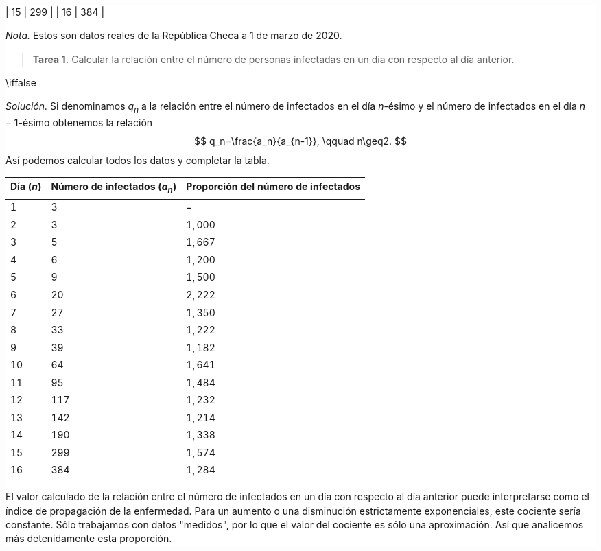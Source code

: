 | $15$  | $299$  | 
| $16$  | $384$  | 

*Nota.* Estos son datos reales de la República Checa a 1 de marzo de 2020.

> **Tarea 1.** Calcular la relación entre el número de personas infectadas en un día con respecto al 
> día anterior.

\iffalse

*Solución.* Si denominamos $q_n$ a la relación entre el número de infectados en el día $n$-ésimo y el número de infectados en el día $n-1$-ésimo obtenemos la relación
$$
q_n=\frac{a_n}{a_{n-1}}, \qquad n\geq2.
$$
Así podemos calcular todos los datos y completar la tabla.

| Día $(n)$  | Número de infectados ($a_n$) | Proporción del número de infectados |
| ------------- | ------------- |  --------|
| $1$  | $3$  | $-$ |
| $2$  | $3$  |$1{,}000$ |
| $3$  | $5$  | $1{,}667$|
| $4$  | $6$  | $1{,}200$|
| $5$  | $9$  | $1{,}500$|
| $6$  | $20$  | $2{,}222$|
| $7$  | $27$  | $1{,}350$|
| $8$  | $33$  | $1{,}222$|
| $9$  | $39$  | $1{,}182$|
| $10$  | $64$  | $1{,}641$|
| $11$  | $95$  | $1{,}484$|
| $12$  | $117$  | $1{,}232$|
| $13$  | $142$  | $1{,}214$|
| $14$  | $190$  | $1{,}338$|
| $15$  | $299$  | $1{,}574$|
| $16$  | $384$  |$1{,}284$|

El valor calculado de la relación entre el número de infectados en un día con respecto al día anterior puede interpretarse como el índice de propagación de la enfermedad. Para un aumento o una disminución estrictamente exponenciales, este cociente sería constante. Sólo trabajamos con datos "medidos", por lo que el valor del cociente es sólo una aproximación. Así que analicemos más detenidamente esta proporción.
